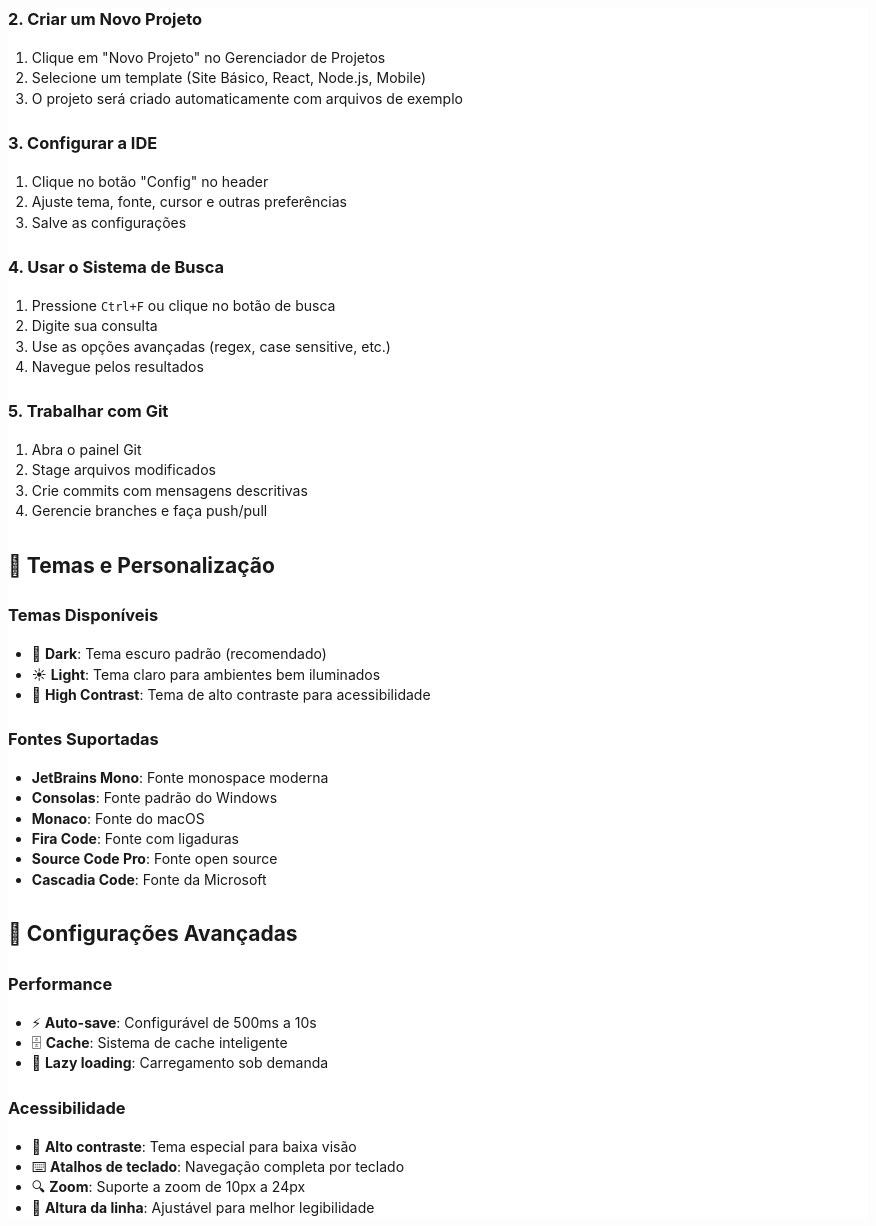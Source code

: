 ### **2. Criar um Novo Projeto**
1. Clique em "Novo Projeto" no Gerenciador de Projetos
2. Selecione um template (Site Básico, React, Node.js, Mobile)
3. O projeto será criado automaticamente com arquivos de exemplo

### **3. Configurar a IDE**
1. Clique no botão "Config" no header
2. Ajuste tema, fonte, cursor e outras preferências
3. Salve as configurações

### **4. Usar o Sistema de Busca**
1. Pressione `Ctrl+F` ou clique no botão de busca
2. Digite sua consulta
3. Use as opções avançadas (regex, case sensitive, etc.)
4. Navegue pelos resultados

### **5. Trabalhar com Git**
1. Abra o painel Git
2. Stage arquivos modificados
3. Crie commits com mensagens descritivas
4. Gerencie branches e faça push/pull

## 🎨 **Temas e Personalização**

### **Temas Disponíveis**
- 🌙 **Dark**: Tema escuro padrão (recomendado)
- ☀️ **Light**: Tema claro para ambientes bem iluminados
- 🎯 **High Contrast**: Tema de alto contraste para acessibilidade

### **Fontes Suportadas**
- **JetBrains Mono**: Fonte monospace moderna
- **Consolas**: Fonte padrão do Windows
- **Monaco**: Fonte do macOS
- **Fira Code**: Fonte com ligaduras
- **Source Code Pro**: Fonte open source
- **Cascadia Code**: Fonte da Microsoft

## 🔧 **Configurações Avançadas**

### **Performance**
- ⚡ **Auto-save**: Configurável de 500ms a 10s
- 🗄️ **Cache**: Sistema de cache inteligente
- 🔄 **Lazy loading**: Carregamento sob demanda

### **Acessibilidade**
- 🎯 **Alto contraste**: Tema especial para baixa visão
- ⌨️ **Atalhos de teclado**: Navegação completa por teclado
- 🔍 **Zoom**: Suporte a zoom de 10px a 24px
- 📏 **Altura da linha**: Ajustável para melhor legibilidade

